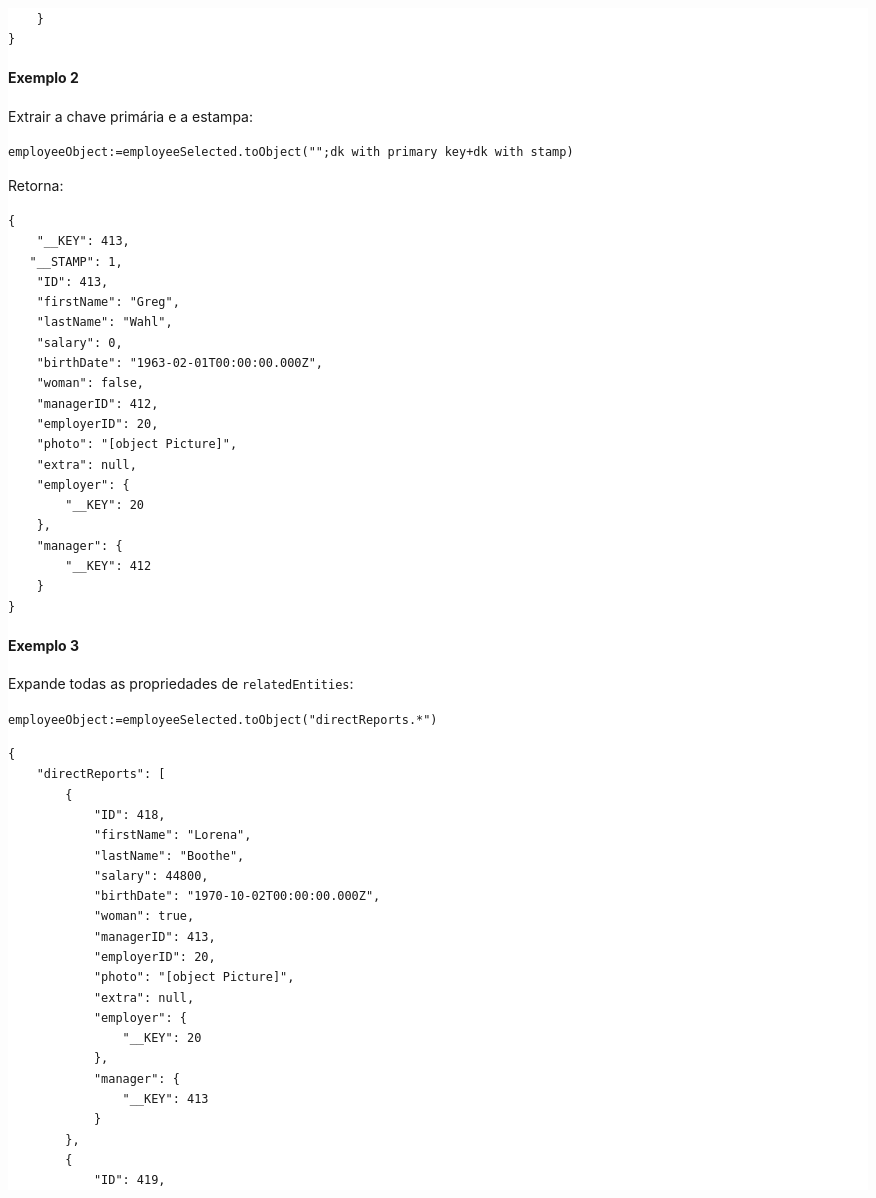 ```4d
    }
}
```

#### Exemplo 2

Extrair a chave primária e a estampa:

```4d
employeeObject:=employeeSelected.toObject("";dk with primary key+dk with stamp)
```

Retorna:

```4d
{
    "__KEY": 413,
   "__STAMP": 1,
    "ID": 413,
    "firstName": "Greg",
    "lastName": "Wahl",
    "salary": 0,
    "birthDate": "1963-02-01T00:00:00.000Z",
    "woman": false,
    "managerID": 412,
    "employerID": 20,
    "photo": "[object Picture]",
    "extra": null,
    "employer": {
        "__KEY": 20
    },
    "manager": {
        "__KEY": 412
    }
}
```

#### Exemplo 3

Expande todas as propriedades de `relatedEntities`:

```4d
employeeObject:=employeeSelected.toObject("directReports.*")
```

```4d
{
    "directReports": [
        {
            "ID": 418,
            "firstName": "Lorena",
            "lastName": "Boothe",
            "salary": 44800,
            "birthDate": "1970-10-02T00:00:00.000Z",
            "woman": true,
            "managerID": 413,
            "employerID": 20,
            "photo": "[object Picture]",
            "extra": null,
            "employer": {
                "__KEY": 20
            },
            "manager": {
                "__KEY": 413
            }
        },
        {
            "ID": 419,
```